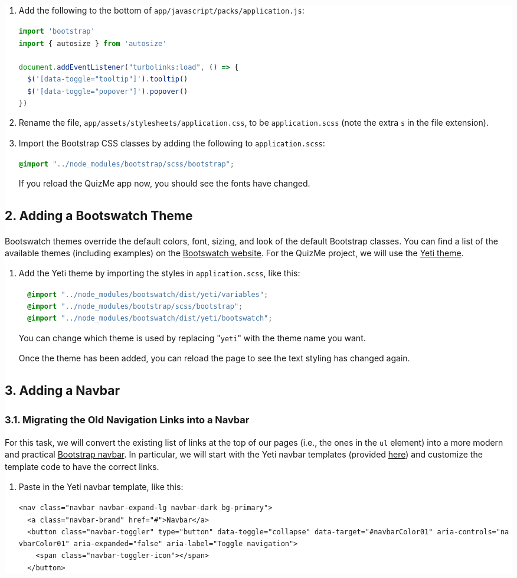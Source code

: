 1. Add the following to the bottom of `app/javascript/packs/application.js`:

    ```js
    import 'bootstrap'
    import { autosize } from 'autosize'

    document.addEventListener("turbolinks:load", () => {
      $('[data-toggle="tooltip"]').tooltip()
      $('[data-toggle="popover"]').popover()
    })
    ```

1. Rename the file, `app/assets/stylesheets/application.css`, to be `application.scss` (note the extra `s` in the file extension).

1. Import the Bootstrap CSS classes by adding the following to `application.scss`:

    ```scss
    @import "../node_modules/bootstrap/scss/bootstrap";
    ```

    If you reload the QuizMe app now, you should see the fonts have changed.

## 2. Adding a Bootswatch Theme

Bootswatch themes override the default colors, font, sizing, and look of the default Bootstrap classes. You can find a list of the available themes (including examples) on the [Bootswatch website](https://bootswatch.com/). For the QuizMe project, we will use the [Yeti theme](https://bootswatch.com/yeti).

1. Add the Yeti theme by importing the styles in `application.scss`, like this:

    ```scss
      @import "../node_modules/bootswatch/dist/yeti/variables";
      @import "../node_modules/bootstrap/scss/bootstrap";
      @import "../node_modules/bootswatch/dist/yeti/bootswatch";
    ```

    You can change which theme is used by replacing "`yeti`" with the theme name you want.

    Once the theme has been added, you can reload the page to see the text styling has changed again.

## 3. Adding a Navbar

### 3.1. Migrating the Old Navigation Links into a Navbar

For this task, we will convert the existing list of links at the top of our pages (i.e., the ones in the `ul` element) into a more modern and practical [Bootstrap navbar](https://getbootstrap.com/docs/4.3/components/navbar/). In particular, we will start with the Yeti navbar templates (provided [here](https://bootswatch.com/yeti/#navbars)) and customize the template code to have the correct links.

1. Paste in the Yeti navbar template, like this:

    ```erb
    <nav class="navbar navbar-expand-lg navbar-dark bg-primary">
      <a class="navbar-brand" href="#">Navbar</a>
      <button class="navbar-toggler" type="button" data-toggle="collapse" data-target="#navbarColor01" aria-controls="navbarColor01" aria-expanded="false" aria-label="Toggle navigation">
        <span class="navbar-toggler-icon"></span>
      </button>
